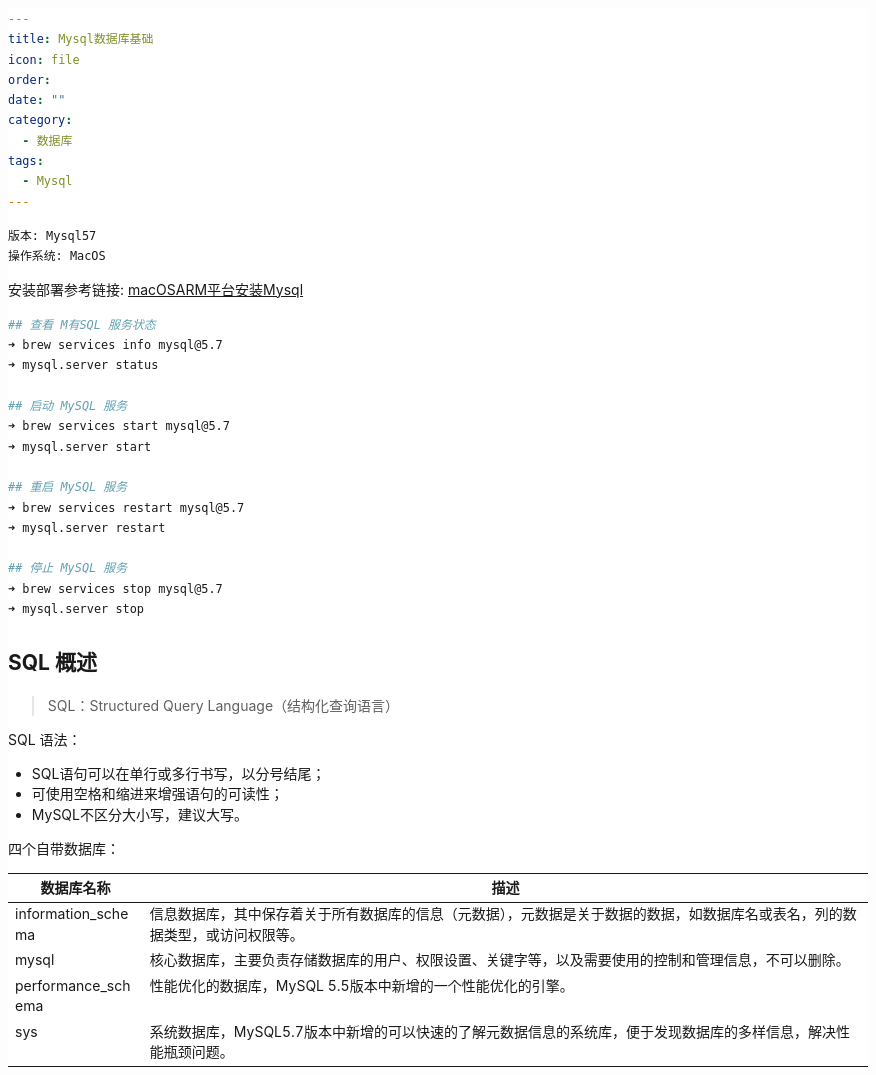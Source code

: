 ```yaml
---
title: Mysql数据库基础
icon: file
order: 
date: ""
category:
  - 数据库
tags:
  - Mysql
---
```

```
版本: Mysql57
操作系统: MacOS
```
安装部署参考链接: [macOSARM平台安装Mysql](https://www.sqlsec.com/2023/07/ventura.html#MySQL)
```bash
## 查看 M有SQL 服务状态
➜ brew services info mysql@5.7
➜ mysql.server status

## 启动 MySQL 服务
➜ brew services start mysql@5.7
➜ mysql.server start

## 重启 MySQL 服务
➜ brew services restart mysql@5.7
➜ mysql.server restart

## 停止 MySQL 服务
➜ brew services stop mysql@5.7
➜ mysql.server stop
```

## SQL 概述
>SQL：Structured Query Language（结构化查询语言）

SQL 语法：
- SQL语句可以在单行或多行书写，以分号结尾；
- 可使用空格和缩进来增强语句的可读性；
- MySQL不区分大小写，建议大写。

四个自带数据库：

|数据库名称|描述|
|---|---|
|information_schema|信息数据库，其中保存着关于所有数据库的信息（元数据），元数据是关于数据的数据，如数据库名或表名，列的数据类型，或访问权限等。|
|mysql|核心数据库，主要负责存储数据库的用户、权限设置、关键字等，以及需要使用的控制和管理信息，不可以删除。|
|performance_schema|性能优化的数据库，MySQL 5.5版本中新增的一个性能优化的引擎。|
|sys|系统数据库，MySQL5.7版本中新增的可以快速的了解元数据信息的系统库，便于发现数据库的多样信息，解决性能瓶颈问题。|
